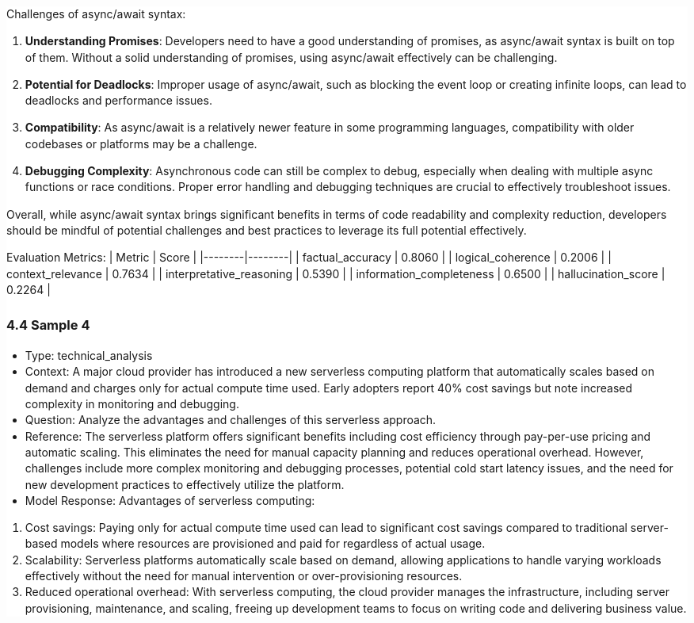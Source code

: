 Challenges of async/await syntax:

1. **Understanding Promises**: Developers need to have a good understanding of promises, as async/await syntax is built on top of them. Without a solid understanding of promises, using async/await effectively can be challenging.

2. **Potential for Deadlocks**: Improper usage of async/await, such as blocking the event loop or creating infinite loops, can lead to deadlocks and performance issues.

3. **Compatibility**: As async/await is a relatively newer feature in some programming languages, compatibility with older codebases or platforms may be a challenge.

4. **Debugging Complexity**: Asynchronous code can still be complex to debug, especially when dealing with multiple async functions or race conditions. Proper error handling and debugging techniques are crucial to effectively troubleshoot issues.

Overall, while async/await syntax brings significant benefits in terms of code readability and complexity reduction, developers should be mindful of potential challenges and best practices to leverage its full potential effectively.

Evaluation Metrics:
| Metric | Score |
|--------|--------|
| factual_accuracy | 0.8060 |
| logical_coherence | 0.2006 |
| context_relevance | 0.7634 |
| interpretative_reasoning | 0.5390 |
| information_completeness | 0.6500 |
| hallucination_score | 0.2264 |

### 4.4 Sample 4
- Type: technical_analysis
- Context: A major cloud provider has introduced a new serverless computing platform that automatically scales based on demand and charges only for actual compute time used. Early adopters report 40% cost savings but note increased complexity in monitoring and debugging.
- Question: Analyze the advantages and challenges of this serverless approach.
- Reference: The serverless platform offers significant benefits including cost efficiency through pay-per-use pricing and automatic scaling. This eliminates the need for manual capacity planning and reduces operational overhead. However, challenges include more complex monitoring and debugging processes, potential cold start latency issues, and the need for new development practices to effectively utilize the platform.
- Model Response: Advantages of serverless computing:
1. Cost savings: Paying only for actual compute time used can lead to significant cost savings compared to traditional server-based models where resources are provisioned and paid for regardless of actual usage.
2. Scalability: Serverless platforms automatically scale based on demand, allowing applications to handle varying workloads effectively without the need for manual intervention or over-provisioning resources.
3. Reduced operational overhead: With serverless computing, the cloud provider manages the infrastructure, including server provisioning, maintenance, and scaling, freeing up development teams to focus on writing code and delivering business value.
